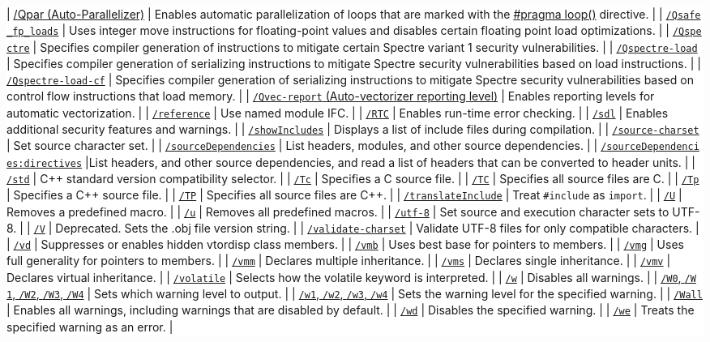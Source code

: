 | [/Qpar (Auto-Parallelizer)](qpar-auto-parallelizer.md) | Enables automatic parallelization of loops that are marked with the [#pragma loop()](../../preprocessor/loop.md) directive. |
| [`/Qsafe_fp_loads`](qsafe-fp-loads.md) | Uses integer move instructions for floating-point values and disables certain floating point load optimizations. |
| [`/Qspectre`](qspectre.md) | Specifies compiler generation of instructions to mitigate certain Spectre variant 1 security vulnerabilities. |
| [`/Qspectre-load`](qspectre-load.md) | Specifies compiler generation of serializing instructions to mitigate Spectre security vulnerabilities based on load instructions. |
| [`/Qspectre-load-cf`](qspectre-load-cf.md) | Specifies compiler generation of serializing instructions to mitigate Spectre security vulnerabilities based on control flow instructions that load memory. |
| [`/Qvec-report` (Auto-vectorizer reporting level)](qvec-report-auto-vectorizer-reporting-level.md) | Enables reporting levels for automatic vectorization. |
| [`/reference`](module-reference.md) | Use named module IFC. |
| [`/RTC`](rtc-run-time-error-checks.md) | Enables run-time error checking. |
| [`/sdl`](sdl-enable-additional-security-checks.md) | Enables additional security features and warnings. |
| [`/showIncludes`](showincludes-list-include-files.md) | Displays a list of include files during compilation. |
| [`/source-charset`](source-charset-set-source-character-set.md) | Set source character set. |
| [`/sourceDependencies`](sourcedependencies.md) | List headers, modules, and other source dependencies. |
| [`/sourceDependencies:directives`](sourcedependencies.md) |List headers, and other source dependencies, and read a list of headers that can be converted to header units. |
| [`/std`](std-specify-language-standard-version.md) | C++ standard version compatibility selector. |
| [`/Tc`](tc-tp-tc-tp-specify-source-file-type.md) | Specifies a C source file. |
| [`/TC`](tc-tp-tc-tp-specify-source-file-type.md) | Specifies all source files are C. |
| [`/Tp`](tc-tp-tc-tp-specify-source-file-type.md) | Specifies a C++ source file. |
| [`/TP`](tc-tp-tc-tp-specify-source-file-type.md) | Specifies all source files are C++. |
| [`/translateInclude`](translateinclude.md) | Treat `#include` as `import`. |
| [`/U`](u-u-undefine-symbols.md) | Removes a predefined macro. |
| [`/u`](u-u-undefine-symbols.md) | Removes all predefined macros. |
| [`/utf-8`](utf-8-set-source-and-executable-character-sets-to-utf-8.md) | Set source and execution character sets to UTF-8. |
| [`/V`](v-version-number.md) | Deprecated. Sets the .obj file version string. |
| [`/validate-charset`](validate-charset-validate-for-compatible-characters.md) | Validate UTF-8 files for only compatible characters. |
| [`/vd`](vd-disable-construction-displacements.md) | Suppresses or enables hidden vtordisp class members. |
| [`/vmb`](vmb-vmg-representation-method.md) | Uses best base for pointers to members. |
| [`/vmg`](vmb-vmg-representation-method.md) | Uses full generality for pointers to members. |
| [`/vmm`](vmm-vms-vmv-general-purpose-representation.md) | Declares multiple inheritance. |
| [`/vms`](vmm-vms-vmv-general-purpose-representation.md) | Declares single inheritance. |
| [`/vmv`](vmm-vms-vmv-general-purpose-representation.md) | Declares virtual inheritance. |
| [`/volatile`](volatile-volatile-keyword-interpretation.md) | Selects how the volatile keyword is interpreted. |
| [`/w`](compiler-option-warning-level.md) | Disables all warnings. |
| [`/W0`, `/W1`, `/W2`, `/W3`, `/W4`](compiler-option-warning-level.md) | Sets which warning level to output. |
| [`/w1`, `/w2`, `/w3`, `/w4`](compiler-option-warning-level.md) | Sets the warning level for the specified warning. |
| [`/Wall`](compiler-option-warning-level.md) | Enables all warnings, including warnings that are disabled by default. |
| [`/wd`](compiler-option-warning-level.md) | Disables the specified warning. |
| [`/we`](compiler-option-warning-level.md) | Treats the specified warning as an error. |
